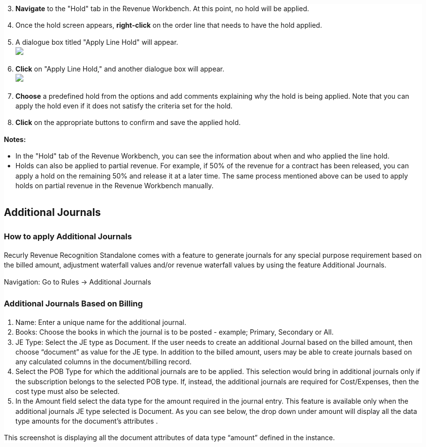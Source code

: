 3. **Navigate** to the "Hold" tab in the Revenue Workbench. At this point, no hold will be applied.

4. Once the hold screen appears, **right-click** on the order line that needs to have the hold applied.

5. A dialogue box titled "Apply Line Hold" will appear.\
   ![](https://files.readme.io/7481598-image.png)

6. **Click** on "Apply Line Hold," and another dialogue box will appear.\
   ![](https://files.readme.io/538007b-image.png)

7. **Choose** a predefined hold from the options and add comments explaining why the hold is being applied. Note that you can apply the hold even if it does not satisfy the criteria set for the hold.

8. **Click** on the appropriate buttons to confirm and save the applied hold.

**Notes:**

* In the "Hold" tab of the Revenue Workbench, you can see the information about when and who applied the line hold.
* Holds can also be applied to partial revenue. For example, if 50% of the revenue for a contract has been released, you can apply a hold on the remaining 50% and release it at a later time. The same process mentioned above can be used to apply holds on partial revenue in the Revenue Workbench manually.

## Additional Journals

### How to apply Additional Journals

Recurly Revenue Recognition Standalone comes with a feature to generate journals for any special purpose requirement based on the billed amount, adjustment waterfall values and/or revenue waterfall values by using the feature Additional Journals.

Navigation: Go to Rules → Additional Journals

### Additional Journals Based on Billing

1. Name: Enter a unique name for the additional journal.
2. Books: Choose the books in which the journal is to be posted - example; Primary, Secondary or All.
3. JE Type: Select the JE type as Document. If the user needs to create an additional Journal based on the billed amount, then choose “document” as value for the JE type. In addition to the billed amount, users may be able to create journals based on any calculated columns in the document/billing record.
4. Select the POB Type for which the additional journals are to be applied. This selection would bring in additional journals only if the subscription belongs to the selected POB type.  If, instead, the additional journals are required for Cost/Expenses, then the cost type must also be selected. 
5. In the Amount field select the data type for the amount required in the journal entry. This feature is available only when the additional journals JE type selected is Document. As you can see below, the drop down under amount will display all the data type amounts for the document’s attributes .

This screenshot is displaying all the document attributes of data type “amount” defined in the instance.
